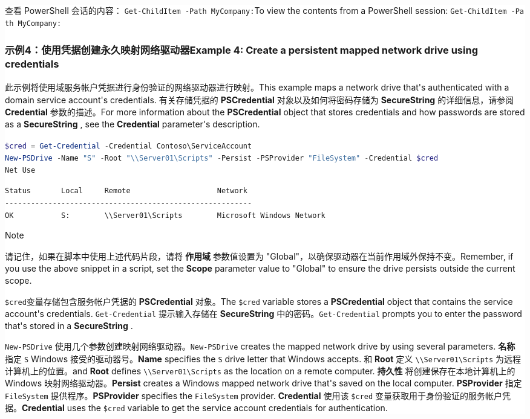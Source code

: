 <span data-ttu-id="8fb4f-154">查看 PowerShell 会话的内容： `Get-ChildItem -Path MyCompany:`</span><span class="sxs-lookup"><span data-stu-id="8fb4f-154">To view the contents from a PowerShell session: `Get-ChildItem -Path MyCompany:`</span></span>

### <span data-ttu-id="8fb4f-155">示例4：使用凭据创建永久映射网络驱动器</span><span class="sxs-lookup"><span data-stu-id="8fb4f-155">Example 4: Create a persistent mapped network drive using credentials</span></span>

<span data-ttu-id="8fb4f-156">此示例将使用域服务帐户凭据进行身份验证的网络驱动器进行映射。</span><span class="sxs-lookup"><span data-stu-id="8fb4f-156">This example maps a network drive that's authenticated with a domain service account's credentials.</span></span>
<span data-ttu-id="8fb4f-157">有关存储凭据的 **PSCredential** 对象以及如何将密码存储为 **SecureString** 的详细信息，请参阅 **Credential** 参数的描述。</span><span class="sxs-lookup"><span data-stu-id="8fb4f-157">For more information about the **PSCredential** object that stores credentials and how passwords are stored as a **SecureString** , see the **Credential** parameter's description.</span></span>

```powershell
$cred = Get-Credential -Credential Contoso\ServiceAccount
New-PSDrive -Name "S" -Root "\\Server01\Scripts" -Persist -PSProvider "FileSystem" -Credential $cred
Net Use
```

```Output
Status       Local     Remote                    Network
---------------------------------------------------------
OK           S:        \\Server01\Scripts        Microsoft Windows Network
```

> [!NOTE]
> <span data-ttu-id="8fb4f-158">请记住，如果在脚本中使用上述代码片段，请将 **作用域** 参数值设置为 "Global"，以确保驱动器在当前作用域外保持不变。</span><span class="sxs-lookup"><span data-stu-id="8fb4f-158">Remember, if you use the above snippet in a script, set the **Scope** parameter value to "Global" to ensure the drive persists outside the current scope.</span></span>

<span data-ttu-id="8fb4f-159">`$cred`变量存储包含服务帐户凭据的 **PSCredential** 对象。</span><span class="sxs-lookup"><span data-stu-id="8fb4f-159">The `$cred` variable stores a **PSCredential** object that contains the service account's credentials.</span></span> <span data-ttu-id="8fb4f-160">`Get-Credential` 提示输入存储在 **SecureString** 中的密码。</span><span class="sxs-lookup"><span data-stu-id="8fb4f-160">`Get-Credential` prompts you to enter the password that's stored in a **SecureString** .</span></span>

<span data-ttu-id="8fb4f-161">`New-PSDrive` 使用几个参数创建映射网络驱动器。</span><span class="sxs-lookup"><span data-stu-id="8fb4f-161">`New-PSDrive` creates the mapped network drive by using several parameters.</span></span> <span data-ttu-id="8fb4f-162">**名称** 指定 `S` Windows 接受的驱动器号。</span><span class="sxs-lookup"><span data-stu-id="8fb4f-162">**Name** specifies the `S` drive letter that Windows accepts.</span></span> <span data-ttu-id="8fb4f-163">和 **Root** 定义 `\\Server01\Scripts` 为远程计算机上的位置。</span><span class="sxs-lookup"><span data-stu-id="8fb4f-163">and **Root** defines `\\Server01\Scripts` as the location on a remote computer.</span></span> <span data-ttu-id="8fb4f-164">**持久性** 将创建保存在本地计算机上的 Windows 映射网络驱动器。</span><span class="sxs-lookup"><span data-stu-id="8fb4f-164">**Persist** creates a Windows mapped network drive that's saved on the local computer.</span></span> <span data-ttu-id="8fb4f-165">**PSProvider** 指定 `FileSystem` 提供程序。</span><span class="sxs-lookup"><span data-stu-id="8fb4f-165">**PSProvider** specifies the `FileSystem` provider.</span></span> <span data-ttu-id="8fb4f-166">**Credential** 使用该 `$cred` 变量获取用于身份验证的服务帐户凭据。</span><span class="sxs-lookup"><span data-stu-id="8fb4f-166">**Credential** uses the `$cred` variable to get the service account credentials for authentication.</span></span>
